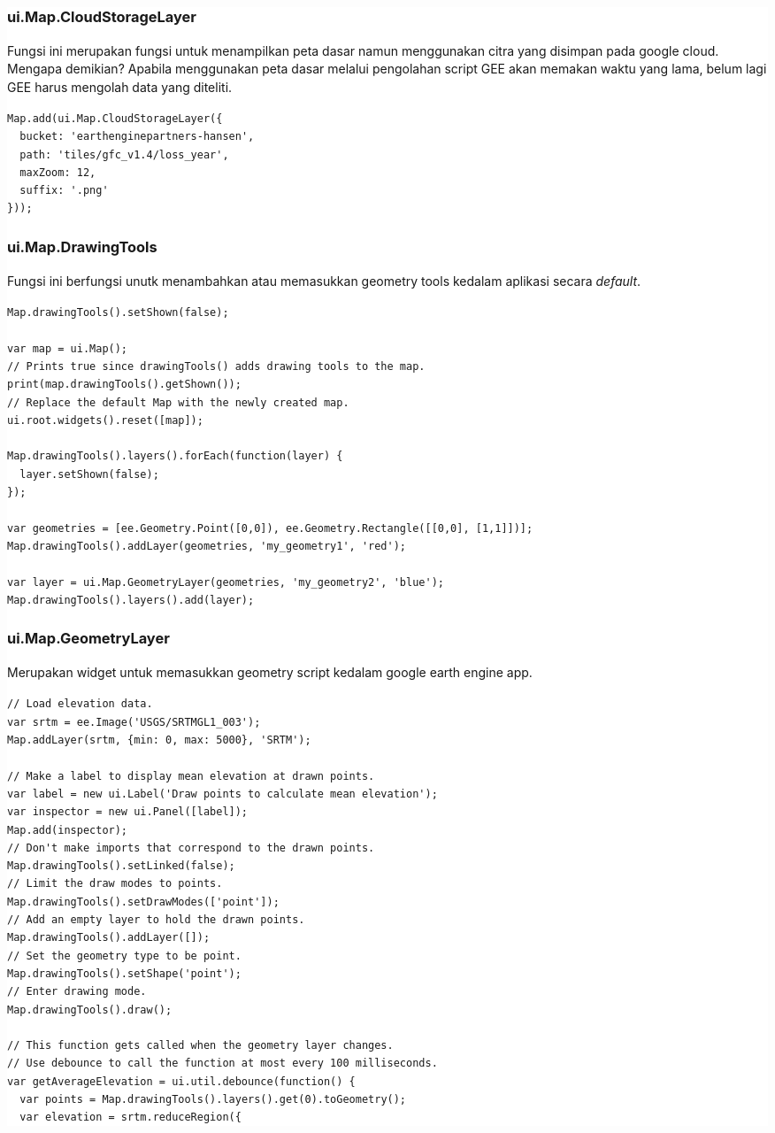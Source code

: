 ### ui.Map.CloudStorageLayer
Fungsi ini merupakan fungsi untuk menampilkan peta dasar namun menggunakan citra yang disimpan pada google cloud. Mengapa demikian? Apabila menggunakan peta dasar melalui pengolahan script GEE akan memakan waktu yang lama, belum lagi GEE harus mengolah data yang diteliti.
```
Map.add(ui.Map.CloudStorageLayer({
  bucket: 'earthenginepartners-hansen',
  path: 'tiles/gfc_v1.4/loss_year',
  maxZoom: 12,
  suffix: '.png'
}));
```

### ui.Map.DrawingTools
Fungsi ini berfungsi unutk menambahkan atau memasukkan geometry tools kedalam aplikasi secara _default_.
```
Map.drawingTools().setShown(false);

var map = ui.Map();
// Prints true since drawingTools() adds drawing tools to the map.
print(map.drawingTools().getShown());
// Replace the default Map with the newly created map.
ui.root.widgets().reset([map]);

Map.drawingTools().layers().forEach(function(layer) {
  layer.setShown(false);
});

var geometries = [ee.Geometry.Point([0,0]), ee.Geometry.Rectangle([[0,0], [1,1]])];
Map.drawingTools().addLayer(geometries, 'my_geometry1', 'red');

var layer = ui.Map.GeometryLayer(geometries, 'my_geometry2', 'blue');
Map.drawingTools().layers().add(layer);
```

### ui.Map.GeometryLayer
Merupakan widget untuk memasukkan geometry script kedalam google earth engine app.

```
// Load elevation data.
var srtm = ee.Image('USGS/SRTMGL1_003');
Map.addLayer(srtm, {min: 0, max: 5000}, 'SRTM');

// Make a label to display mean elevation at drawn points.
var label = new ui.Label('Draw points to calculate mean elevation');
var inspector = new ui.Panel([label]);
Map.add(inspector);
// Don't make imports that correspond to the drawn points.
Map.drawingTools().setLinked(false);
// Limit the draw modes to points.
Map.drawingTools().setDrawModes(['point']);
// Add an empty layer to hold the drawn points.
Map.drawingTools().addLayer([]);
// Set the geometry type to be point.
Map.drawingTools().setShape('point');
// Enter drawing mode.
Map.drawingTools().draw();

// This function gets called when the geometry layer changes.
// Use debounce to call the function at most every 100 milliseconds.
var getAverageElevation = ui.util.debounce(function() {
  var points = Map.drawingTools().layers().get(0).toGeometry();
  var elevation = srtm.reduceRegion({
```